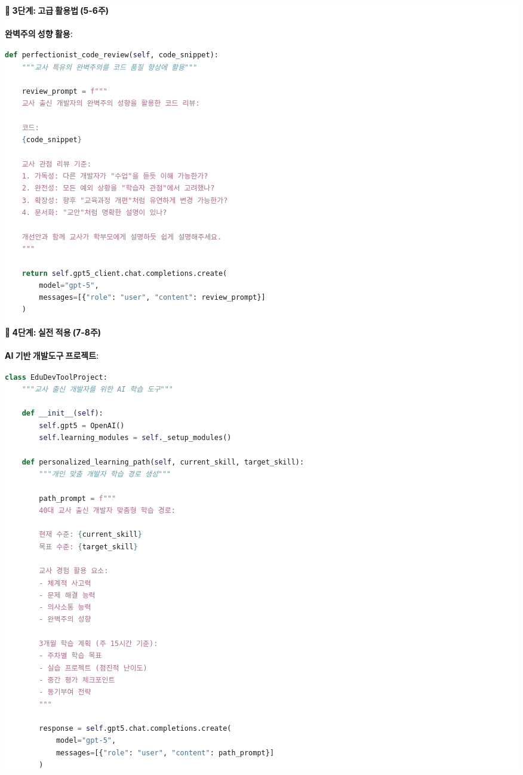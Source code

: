 #### 🎯 3단계: 고급 활용법 (5-6주)

**완벽주의 성향 활용**:
```python
def perfectionist_code_review(self, code_snippet):
    """교사 특유의 완벽주의를 코드 품질 향상에 활용"""
    
    review_prompt = f"""
    교사 출신 개발자의 완벽주의 성향을 활용한 코드 리뷰:
    
    코드:
    {code_snippet}
    
    교사 관점 리뷰 기준:
    1. 가독성: 다른 개발자가 "수업"을 듣듯 이해 가능한가?
    2. 완전성: 모든 예외 상황을 "학습자 관점"에서 고려했나?
    3. 확장성: 향후 "교육과정 개편"처럼 유연하게 변경 가능한가?
    4. 문서화: "교안"처럼 명확한 설명이 있나?
    
    개선안과 함께 교사가 학부모에게 설명하듯 쉽게 설명해주세요.
    """
    
    return self.gpt5_client.chat.completions.create(
        model="gpt-5",
        messages=[{"role": "user", "content": review_prompt}]
    )
```

#### 🎯 4단계: 실전 적용 (7-8주)

**AI 기반 개발도구 프로젝트**:
```python
class EduDevToolProject:
    """교사 출신 개발자를 위한 AI 학습 도구"""
    
    def __init__(self):
        self.gpt5 = OpenAI()
        self.learning_modules = self._setup_modules()
    
    def personalized_learning_path(self, current_skill, target_skill):
        """개인 맞춤 개발자 학습 경로 생성"""
        
        path_prompt = f"""
        40대 교사 출신 개발자 맞춤형 학습 경로:
        
        현재 수준: {current_skill}
        목표 수준: {target_skill}
        
        교사 경험 활용 요소:
        - 체계적 사고력
        - 문제 해결 능력  
        - 의사소통 능력
        - 완벽주의 성향
        
        3개월 학습 계획 (주 15시간 기준):
        - 주차별 학습 목표
        - 실습 프로젝트 (점진적 난이도)
        - 중간 평가 체크포인트
        - 동기부여 전략
        """
        
        response = self.gpt5.chat.completions.create(
            model="gpt-5",
            messages=[{"role": "user", "content": path_prompt}]
        )
```